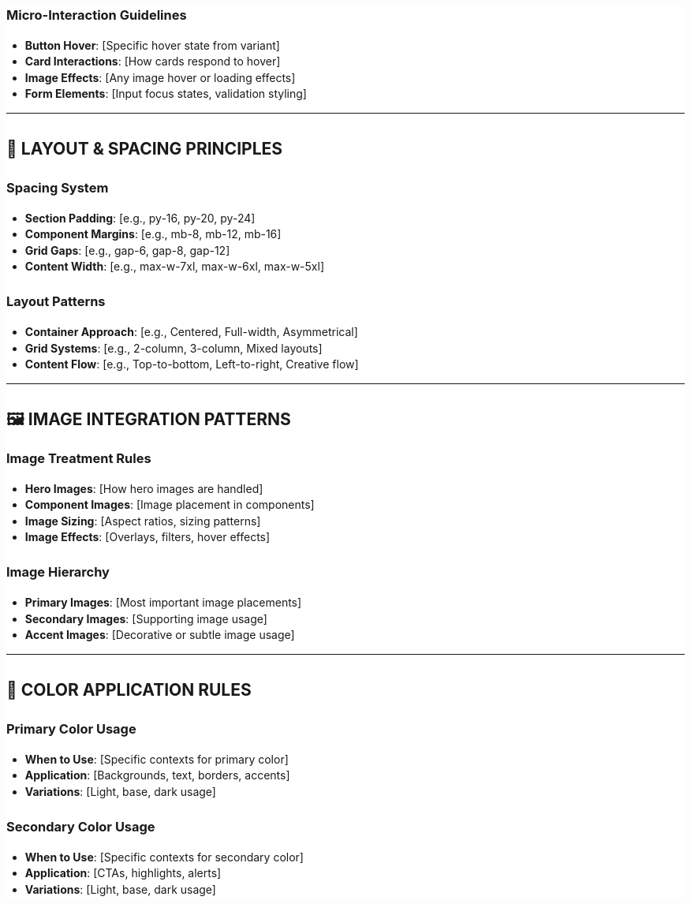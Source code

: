 ### **Micro-Interaction Guidelines**
- **Button Hover**: [Specific hover state from variant]
- **Card Interactions**: [How cards respond to hover]
- **Image Effects**: [Any image hover or loading effects]
- **Form Elements**: [Input focus states, validation styling]

---

## 📐 LAYOUT & SPACING PRINCIPLES

### **Spacing System**
- **Section Padding**: [e.g., py-16, py-20, py-24]
- **Component Margins**: [e.g., mb-8, mb-12, mb-16]
- **Grid Gaps**: [e.g., gap-6, gap-8, gap-12]
- **Content Width**: [e.g., max-w-7xl, max-w-6xl, max-w-5xl]

### **Layout Patterns**
- **Container Approach**: [e.g., Centered, Full-width, Asymmetrical]
- **Grid Systems**: [e.g., 2-column, 3-column, Mixed layouts]
- **Content Flow**: [e.g., Top-to-bottom, Left-to-right, Creative flow]

---

## 🖼️ IMAGE INTEGRATION PATTERNS

### **Image Treatment Rules**
- **Hero Images**: [How hero images are handled]
- **Component Images**: [Image placement in components]
- **Image Sizing**: [Aspect ratios, sizing patterns]
- **Image Effects**: [Overlays, filters, hover effects]

### **Image Hierarchy**
- **Primary Images**: [Most important image placements]
- **Secondary Images**: [Supporting image usage]
- **Accent Images**: [Decorative or subtle image usage]

---

## 🎨 COLOR APPLICATION RULES

### **Primary Color Usage**
- **When to Use**: [Specific contexts for primary color]
- **Application**: [Backgrounds, text, borders, accents]
- **Variations**: [Light, base, dark usage]

### **Secondary Color Usage**
- **When to Use**: [Specific contexts for secondary color]
- **Application**: [CTAs, highlights, alerts]
- **Variations**: [Light, base, dark usage]
